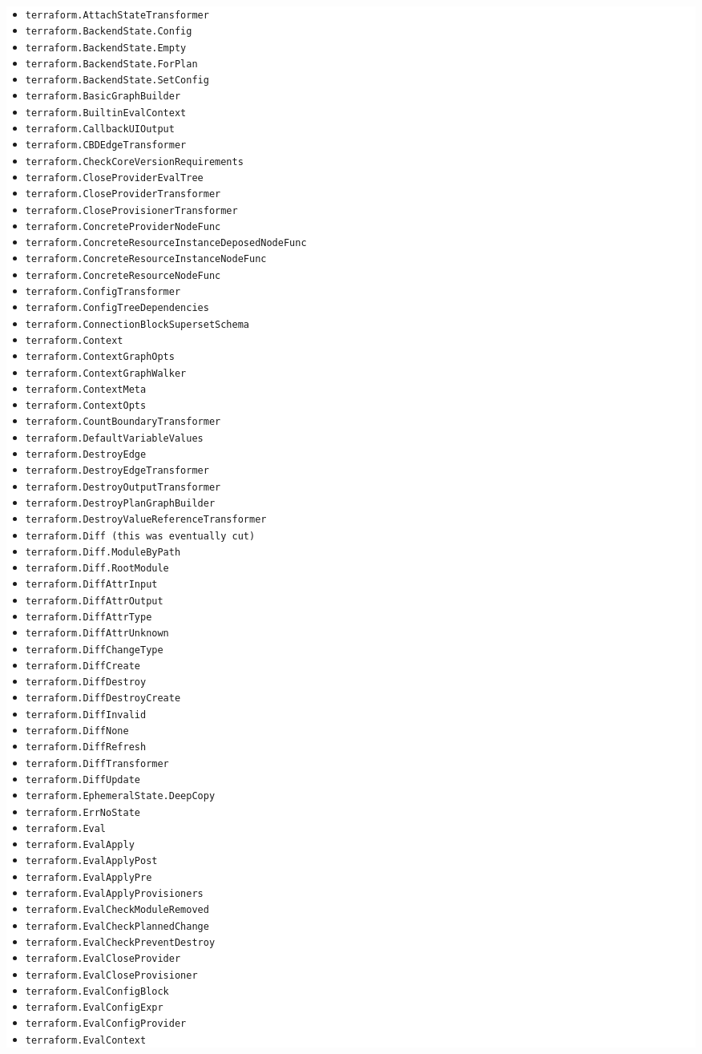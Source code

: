 * `terraform.AttachStateTransformer`
* `terraform.BackendState.Config`
* `terraform.BackendState.Empty`
* `terraform.BackendState.ForPlan`
* `terraform.BackendState.SetConfig`
* `terraform.BasicGraphBuilder`
* `terraform.BuiltinEvalContext`
* `terraform.CallbackUIOutput`
* `terraform.CBDEdgeTransformer`
* `terraform.CheckCoreVersionRequirements`
* `terraform.CloseProviderEvalTree`
* `terraform.CloseProviderTransformer`
* `terraform.CloseProvisionerTransformer`
* `terraform.ConcreteProviderNodeFunc`
* `terraform.ConcreteResourceInstanceDeposedNodeFunc`
* `terraform.ConcreteResourceInstanceNodeFunc`
* `terraform.ConcreteResourceNodeFunc`
* `terraform.ConfigTransformer`
* `terraform.ConfigTreeDependencies`
* `terraform.ConnectionBlockSupersetSchema`
* `terraform.Context`
* `terraform.ContextGraphOpts`
* `terraform.ContextGraphWalker`
* `terraform.ContextMeta`
* `terraform.ContextOpts`
* `terraform.CountBoundaryTransformer`
* `terraform.DefaultVariableValues`
* `terraform.DestroyEdge`
* `terraform.DestroyEdgeTransformer`
* `terraform.DestroyOutputTransformer`
* `terraform.DestroyPlanGraphBuilder`
* `terraform.DestroyValueReferenceTransformer`
* `terraform.Diff (this was eventually cut)`
* `terraform.Diff.ModuleByPath`
* `terraform.Diff.RootModule`
* `terraform.DiffAttrInput`
* `terraform.DiffAttrOutput`
* `terraform.DiffAttrType`
* `terraform.DiffAttrUnknown`
* `terraform.DiffChangeType`
* `terraform.DiffCreate`
* `terraform.DiffDestroy`
* `terraform.DiffDestroyCreate`
* `terraform.DiffInvalid`
* `terraform.DiffNone`
* `terraform.DiffRefresh`
* `terraform.DiffTransformer`
* `terraform.DiffUpdate`
* `terraform.EphemeralState.DeepCopy`
* `terraform.ErrNoState`
* `terraform.Eval`
* `terraform.EvalApply`
* `terraform.EvalApplyPost`
* `terraform.EvalApplyPre`
* `terraform.EvalApplyProvisioners`
* `terraform.EvalCheckModuleRemoved`
* `terraform.EvalCheckPlannedChange`
* `terraform.EvalCheckPreventDestroy`
* `terraform.EvalCloseProvider`
* `terraform.EvalCloseProvisioner`
* `terraform.EvalConfigBlock`
* `terraform.EvalConfigExpr`
* `terraform.EvalConfigProvider`
* `terraform.EvalContext`